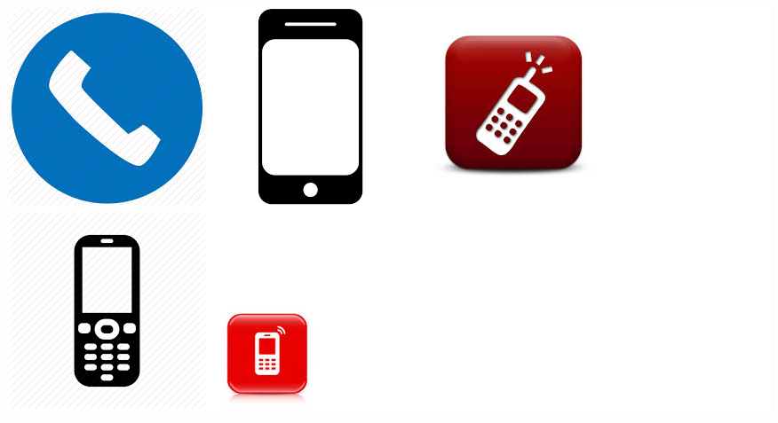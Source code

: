 <img src="phones/imgres-2.jpg"></img>
<img src="phones/imgres-2.png"></img>
<img src="phones/imgres-3.jpg" ></img>
<img src="phones/imgres-3.png"></img>
<img src="phones/imgres-4.jpg"></img>